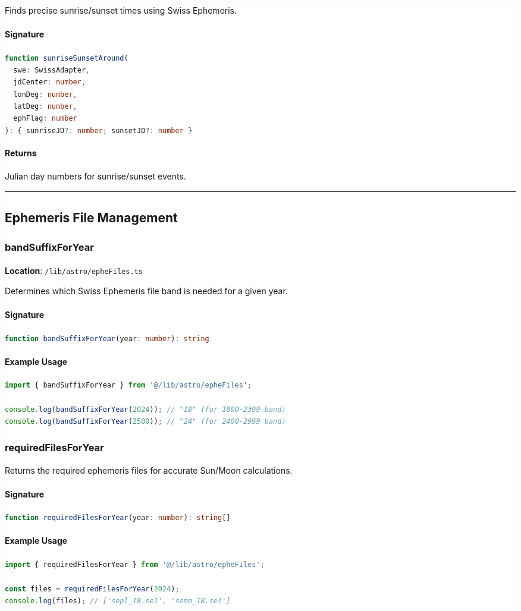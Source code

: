 Finds precise sunrise/sunset times using Swiss Ephemeris.

#### Signature

```typescript
function sunriseSunsetAround(
  swe: SwissAdapter,
  jdCenter: number,
  lonDeg: number,
  latDeg: number,
  ephFlag: number
): { sunriseJD?: number; sunsetJD?: number }
```

#### Returns

Julian day numbers for sunrise/sunset events.

---

## Ephemeris File Management

### bandSuffixForYear

**Location**: `/lib/astro/epheFiles.ts`

Determines which Swiss Ephemeris file band is needed for a given year.

#### Signature

```typescript
function bandSuffixForYear(year: number): string
```

#### Example Usage

```javascript
import { bandSuffixForYear } from '@/lib/astro/epheFiles';

console.log(bandSuffixForYear(2024)); // "18" (for 1800-2399 band)
console.log(bandSuffixForYear(2500)); // "24" (for 2400-2999 band)
```

### requiredFilesForYear

Returns the required ephemeris files for accurate Sun/Moon calculations.

#### Signature

```typescript
function requiredFilesForYear(year: number): string[]
```

#### Example Usage

```javascript
import { requiredFilesForYear } from '@/lib/astro/epheFiles';

const files = requiredFilesForYear(2024);
console.log(files); // ['sepl_18.se1', 'semo_18.se1']
```

